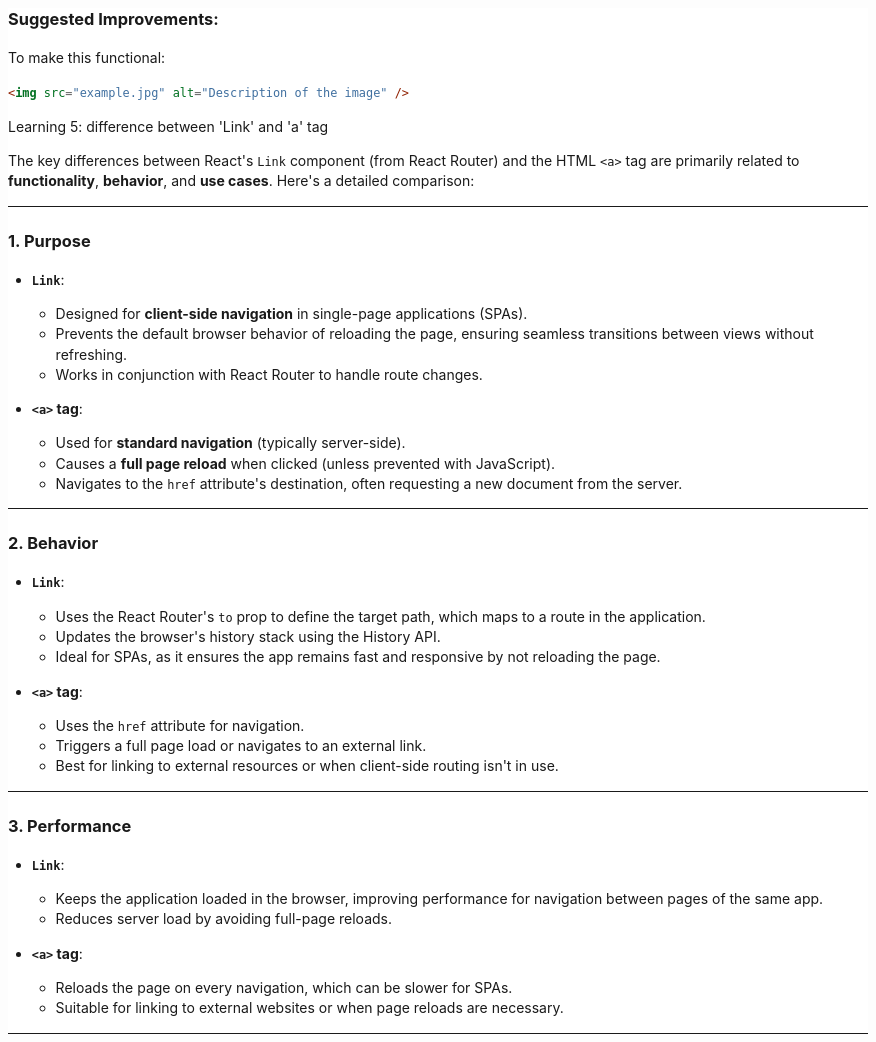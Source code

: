 ### **Suggested Improvements:**
To make this functional:
```html
<img src="example.jpg" alt="Description of the image" />
```


Learning 5: difference between 'Link' and 'a' tag

The key differences between React's `Link` component (from React Router) and the HTML `<a>` tag are primarily related to **functionality**, **behavior**, and **use cases**. Here's a detailed comparison:

---

### 1. **Purpose**
- **`Link`**:
  - Designed for **client-side navigation** in single-page applications (SPAs).
  - Prevents the default browser behavior of reloading the page, ensuring seamless transitions between views without refreshing.
  - Works in conjunction with React Router to handle route changes.

- **`<a>` tag**:
  - Used for **standard navigation** (typically server-side).
  - Causes a **full page reload** when clicked (unless prevented with JavaScript).
  - Navigates to the `href` attribute's destination, often requesting a new document from the server.

---

### 2. **Behavior**
- **`Link`**:
  - Uses the React Router's `to` prop to define the target path, which maps to a route in the application.
  - Updates the browser's history stack using the History API.
  - Ideal for SPAs, as it ensures the app remains fast and responsive by not reloading the page.

- **`<a>` tag**:
  - Uses the `href` attribute for navigation.
  - Triggers a full page load or navigates to an external link.
  - Best for linking to external resources or when client-side routing isn't in use.

---

### 3. **Performance**
- **`Link`**:
  - Keeps the application loaded in the browser, improving performance for navigation between pages of the same app.
  - Reduces server load by avoiding full-page reloads.

- **`<a>` tag**:
  - Reloads the page on every navigation, which can be slower for SPAs.
  - Suitable for linking to external websites or when page reloads are necessary.

---
